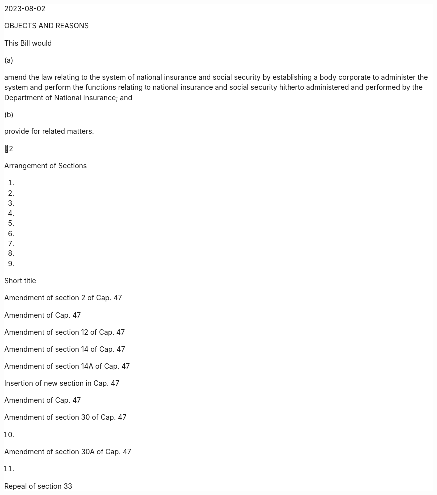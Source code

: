 2023-08-02

OBJECTS AND REASONS

This Bill would

(a)

amend the law relating to the system of national insurance and social
security by establishing a body corporate to administer the system and
perform the functions relating to national insurance and social security
hitherto administered and performed by the Department of National
Insurance; and

(b)

provide for related matters.

2

Arrangement of Sections

1.

2.

3.

4.

5.

6.

7.

8.

9.

Short title

Amendment of section 2 of Cap. 47

Amendment of Cap. 47

Amendment of section 12 of Cap. 47

Amendment of section 14 of Cap. 47

Amendment of section 14A of Cap. 47

Insertion of new section in Cap. 47

Amendment of Cap. 47

Amendment of section 30 of Cap. 47

10.

Amendment of section 30A of Cap. 47

11.

Repeal of section 33
